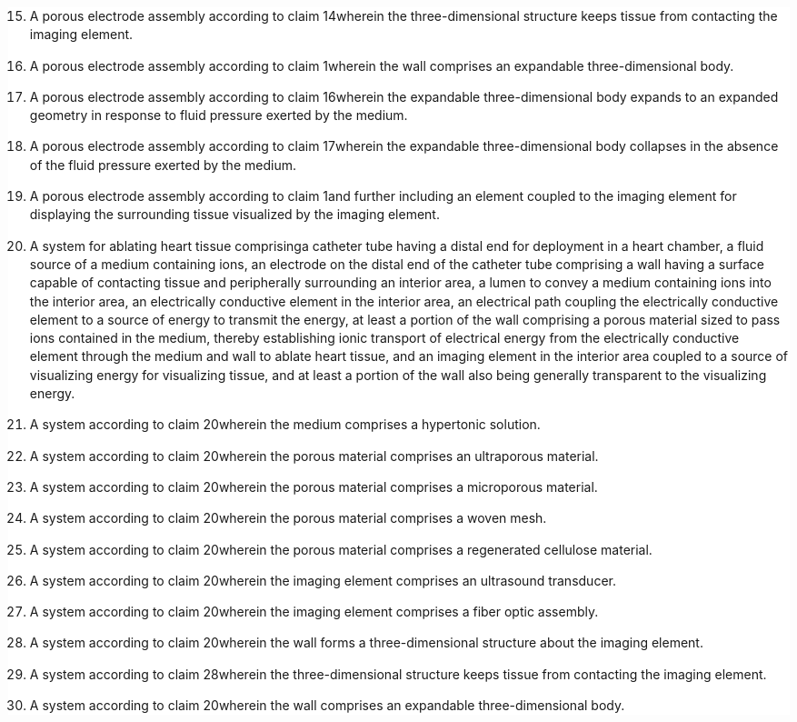 15. A porous electrode assembly according to claim 14wherein the three-dimensional structure keeps tissue from contacting the imaging element. 

  
16. A porous electrode assembly according to claim 1wherein the wall comprises an expandable three-dimensional body. 

  
17. A porous electrode assembly according to claim 16wherein the expandable three-dimensional body expands to an expanded geometry in response to fluid pressure exerted by the medium. 

  
18. A porous electrode assembly according to claim 17wherein the expandable three-dimensional body collapses in the absence of the fluid pressure exerted by the medium. 

  
19. A porous electrode assembly according to claim 1and further including an element coupled to the imaging element for displaying the surrounding tissue visualized by the imaging element. 

  
20. A system for ablating heart tissue comprisinga catheter tube having a distal end for deployment in a heart chamber, a fluid source of a medium containing ions, an electrode on the distal end of the catheter tube comprising a wall having a surface capable of contacting tissue and peripherally surrounding an interior area, a lumen to convey a medium containing ions into the interior area, an electrically conductive element in the interior area, an electrical path coupling the electrically conductive element to a source of energy to transmit the energy, at least a portion of the wall comprising a porous material sized to pass ions contained in the medium, thereby establishing ionic transport of electrical energy from the electrically conductive element through the medium and wall to ablate heart tissue, and an imaging element in the interior area coupled to a source of visualizing energy for visualizing tissue, and at least a portion of the wall also being generally transparent to the visualizing energy. 

  
21. A system according to claim 20wherein the medium comprises a hypertonic solution. 

  
22. A system according to claim 20wherein the porous material comprises an ultraporous material. 

  
23. A system according to claim 20wherein the porous material comprises a microporous material. 

  
24. A system according to claim 20wherein the porous material comprises a woven mesh. 

  
25. A system according to claim 20wherein the porous material comprises a regenerated cellulose material. 

  
26. A system according to claim 20wherein the imaging element comprises an ultrasound transducer. 

  
27. A system according to claim 20wherein the imaging element comprises a fiber optic assembly. 

  
28. A system according to claim 20wherein the wall forms a three-dimensional structure about the imaging element. 

  
29. A system according to claim 28wherein the three-dimensional structure keeps tissue from contacting the imaging element. 

  
30. A system according to claim 20wherein the wall comprises an expandable three-dimensional body. 
